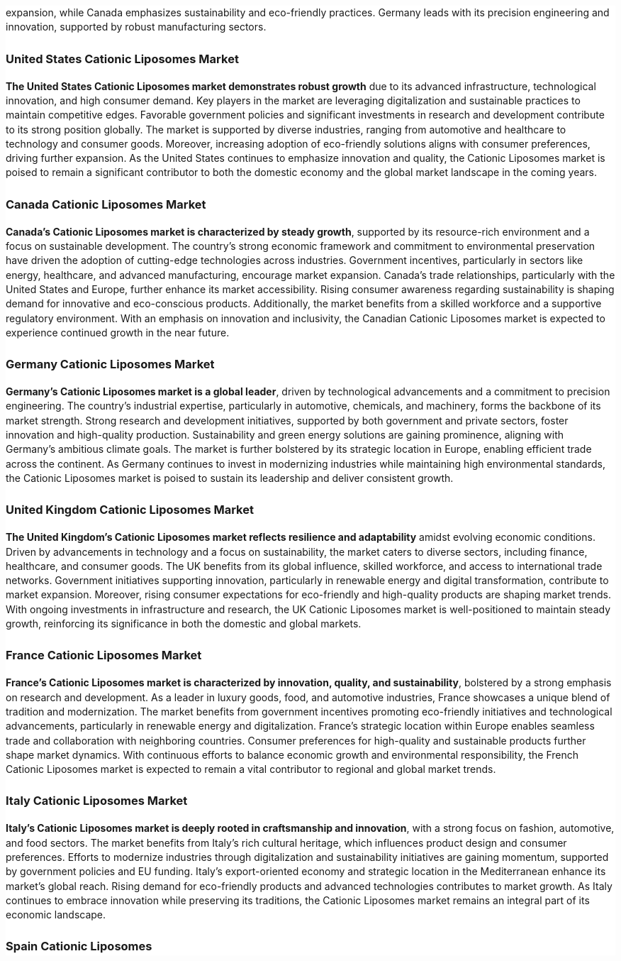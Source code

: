 expansion, while Canada emphasizes sustainability and eco-friendly practices. Germany leads with its precision engineering and innovation, supported by robust manufacturing sectors.</span></em></p></blockquote><h3><strong>United States Cationic Liposomes Market</strong></h3><p><strong>The United States Cationic Liposomes market demonstrates robust growth</strong> due to its advanced infrastructure, technological innovation, and high consumer demand. Key players in the market are leveraging digitalization and sustainable practices to maintain competitive edges. Favorable government policies and significant investments in research and development contribute to its strong position globally. The market is supported by diverse industries, ranging from automotive and healthcare to technology and consumer goods. Moreover, increasing adoption of eco-friendly solutions aligns with consumer preferences, driving further expansion. As the United States continues to emphasize innovation and quality, the Cationic Liposomes market is poised to remain a significant contributor to both the domestic economy and the global market landscape in the coming years.</p><h3><strong>Canada Cationic Liposomes Market</strong></h3><p><strong>Canada&rsquo;s Cationic Liposomes market is characterized by steady growth</strong>, supported by its resource-rich environment and a focus on sustainable development. The country&rsquo;s strong economic framework and commitment to environmental preservation have driven the adoption of cutting-edge technologies across industries. Government incentives, particularly in sectors like energy, healthcare, and advanced manufacturing, encourage market expansion. Canada&rsquo;s trade relationships, particularly with the United States and Europe, further enhance its market accessibility. Rising consumer awareness regarding sustainability is shaping demand for innovative and eco-conscious products. Additionally, the market benefits from a skilled workforce and a supportive regulatory environment. With an emphasis on innovation and inclusivity, the Canadian Cationic Liposomes market is expected to experience continued growth in the near future.</p><h3><strong>Germany Cationic Liposomes Market</strong></h3><p><strong>Germany&rsquo;s Cationic Liposomes market is a global leader</strong>, driven by technological advancements and a commitment to precision engineering. The country&rsquo;s industrial expertise, particularly in automotive, chemicals, and machinery, forms the backbone of its market strength. Strong research and development initiatives, supported by both government and private sectors, foster innovation and high-quality production. Sustainability and green energy solutions are gaining prominence, aligning with Germany&rsquo;s ambitious climate goals. The market is further bolstered by its strategic location in Europe, enabling efficient trade across the continent. As Germany continues to invest in modernizing industries while maintaining high environmental standards, the Cationic Liposomes market is poised to sustain its leadership and deliver consistent growth.</p><h3><strong>United Kingdom Cationic Liposomes Market</strong></h3><p><strong>The United Kingdom&rsquo;s Cationic Liposomes market reflects resilience and adaptability</strong> amidst evolving economic conditions. Driven by advancements in technology and a focus on sustainability, the market caters to diverse sectors, including finance, healthcare, and consumer goods. The UK benefits from its global influence, skilled workforce, and access to international trade networks. Government initiatives supporting innovation, particularly in renewable energy and digital transformation, contribute to market expansion. Moreover, rising consumer expectations for eco-friendly and high-quality products are shaping market trends. With ongoing investments in infrastructure and research, the UK Cationic Liposomes market is well-positioned to maintain steady growth, reinforcing its significance in both the domestic and global markets.</p><h3><strong>France Cationic Liposomes Market</strong></h3><p><strong>France&rsquo;s Cationic Liposomes market is characterized by innovation, quality, and sustainability</strong>, bolstered by a strong emphasis on research and development. As a leader in luxury goods, food, and automotive industries, France showcases a unique blend of tradition and modernization. The market benefits from government incentives promoting eco-friendly initiatives and technological advancements, particularly in renewable energy and digitalization. France&rsquo;s strategic location within Europe enables seamless trade and collaboration with neighboring countries. Consumer preferences for high-quality and sustainable products further shape market dynamics. With continuous efforts to balance economic growth and environmental responsibility, the French Cationic Liposomes market is expected to remain a vital contributor to regional and global market trends.</p><h3><strong>Italy Cationic Liposomes Market</strong></h3><p><strong>Italy&rsquo;s Cationic Liposomes market is deeply rooted in craftsmanship and innovation</strong>, with a strong focus on fashion, automotive, and food sectors. The market benefits from Italy&rsquo;s rich cultural heritage, which influences product design and consumer preferences. Efforts to modernize industries through digitalization and sustainability initiatives are gaining momentum, supported by government policies and EU funding. Italy&rsquo;s export-oriented economy and strategic location in the Mediterranean enhance its market&rsquo;s global reach. Rising demand for eco-friendly products and advanced technologies contributes to market growth. As Italy continues to embrace innovation while preserving its traditions, the Cationic Liposomes market remains an integral part of its economic landscape.</p><h3><strong>Spain Cationic Liposomes